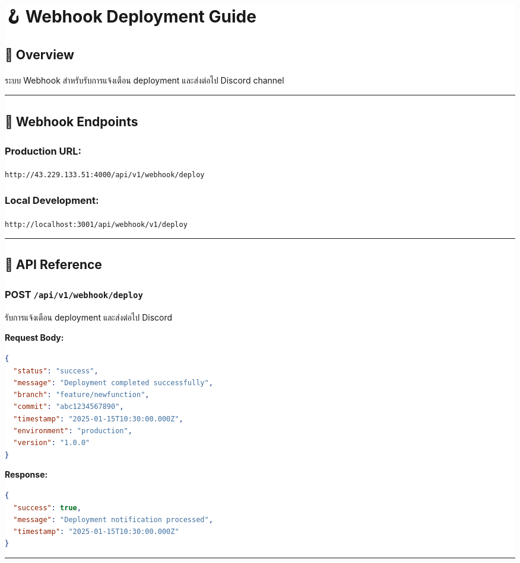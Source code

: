 # 🪝 Webhook Deployment Guide

## 🎯 **Overview**
ระบบ Webhook สำหรับรับการแจ้งเตือน deployment และส่งต่อไป Discord channel

---

## 🔗 **Webhook Endpoints**

### **Production URL:**
```
http://43.229.133.51:4000/api/v1/webhook/deploy
```

### **Local Development:**
```
http://localhost:3001/api/webhook/v1/deploy
```

---

## 📡 **API Reference**

### **POST `/api/v1/webhook/deploy`**
รับการแจ้งเตือน deployment และส่งต่อไป Discord

**Request Body:**
```json
{
  "status": "success",
  "message": "Deployment completed successfully",
  "branch": "feature/newfunction",
  "commit": "abc1234567890",
  "timestamp": "2025-01-15T10:30:00.000Z",
  "environment": "production",
  "version": "1.0.0"
}
```

**Response:**
```json
{
  "success": true,
  "message": "Deployment notification processed",
  "timestamp": "2025-01-15T10:30:00.000Z"
}
```

---
